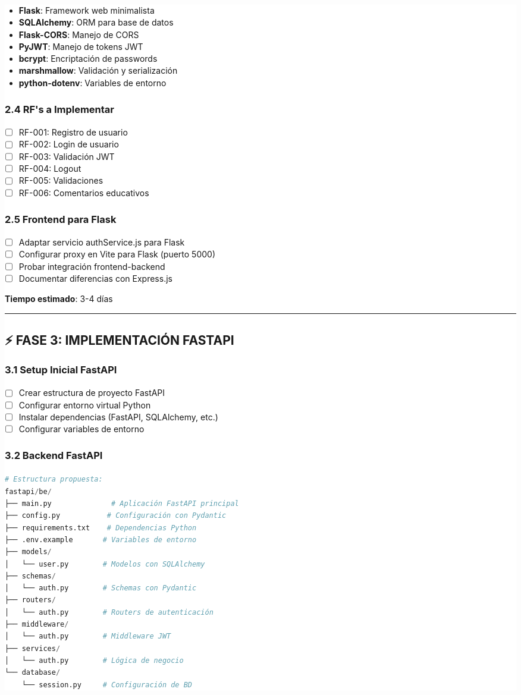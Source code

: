- **Flask**: Framework web minimalista
- **SQLAlchemy**: ORM para base de datos
- **Flask-CORS**: Manejo de CORS
- **PyJWT**: Manejo de tokens JWT
- **bcrypt**: Encriptación de passwords
- **marshmallow**: Validación y serialización
- **python-dotenv**: Variables de entorno

### **2.4 RF's a Implementar**

- [ ] RF-001: Registro de usuario
- [ ] RF-002: Login de usuario
- [ ] RF-003: Validación JWT
- [ ] RF-004: Logout
- [ ] RF-005: Validaciones
- [ ] RF-006: Comentarios educativos

### **2.5 Frontend para Flask**

- [ ] Adaptar servicio authService.js para Flask
- [ ] Configurar proxy en Vite para Flask (puerto 5000)
- [ ] Probar integración frontend-backend
- [ ] Documentar diferencias con Express.js

**Tiempo estimado**: 3-4 días

---

## ⚡ **FASE 3: IMPLEMENTACIÓN FASTAPI**

### **3.1 Setup Inicial FastAPI**

- [ ] Crear estructura de proyecto FastAPI
- [ ] Configurar entorno virtual Python
- [ ] Instalar dependencias (FastAPI, SQLAlchemy, etc.)
- [ ] Configurar variables de entorno

### **3.2 Backend FastAPI**

```python
# Estructura propuesta:
fastapi/be/
├── main.py              # Aplicación FastAPI principal
├── config.py           # Configuración con Pydantic
├── requirements.txt    # Dependencias Python
├── .env.example       # Variables de entorno
├── models/
│   └── user.py        # Modelos con SQLAlchemy
├── schemas/
│   └── auth.py        # Schemas con Pydantic
├── routers/
│   └── auth.py        # Routers de autenticación
├── middleware/
│   └── auth.py        # Middleware JWT
├── services/
│   └── auth.py        # Lógica de negocio
└── database/
    └── session.py     # Configuración de BD
```
